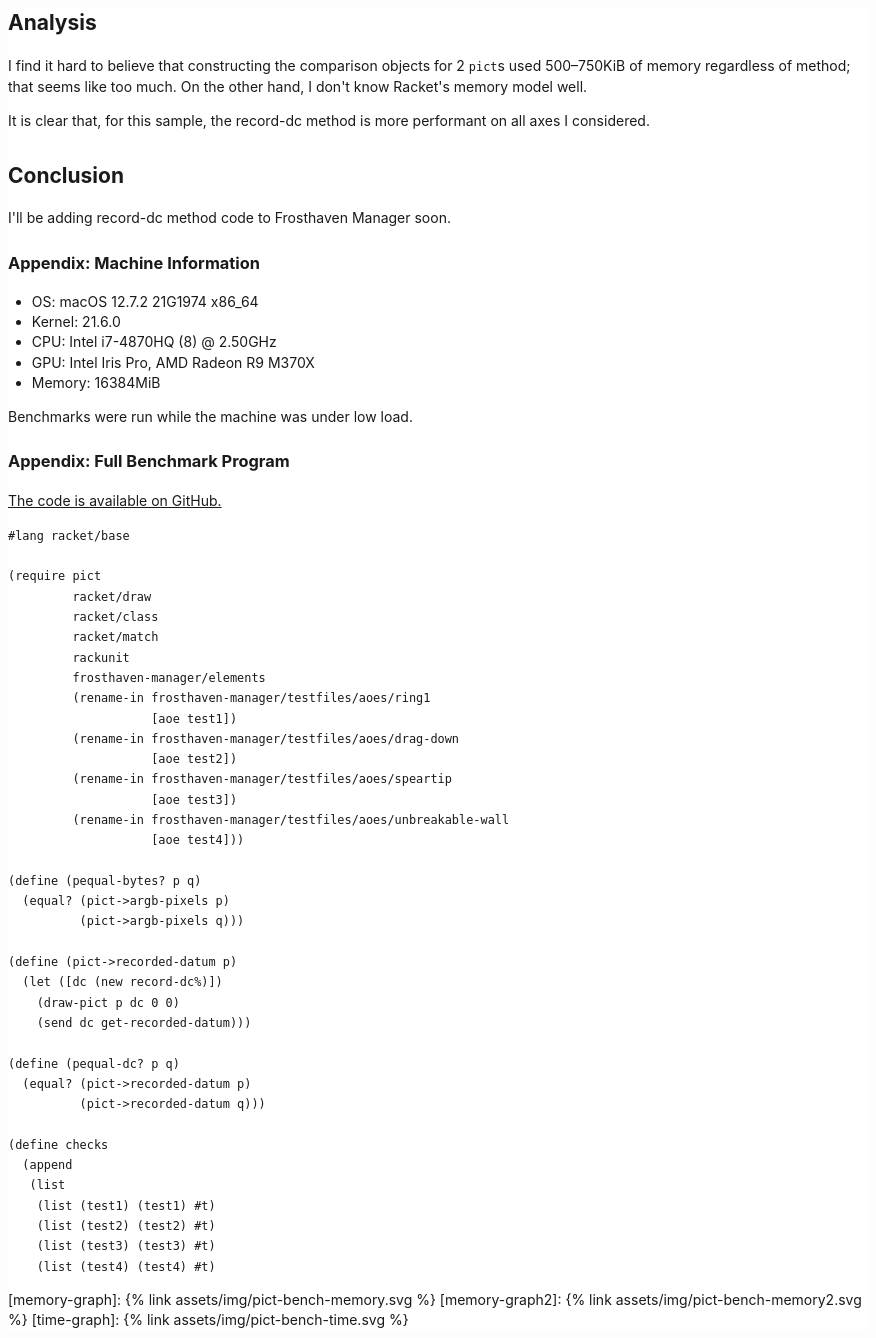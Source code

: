 ## Analysis

I find it hard to believe that constructing the comparison objects for 2 `pict`s
used 500–750KiB of memory regardless of method; that seems like too much. On the
other hand, I don't know Racket's memory model well.

It is clear that, for this sample, the record-dc method is more performant on
all axes I considered.

## Conclusion

I'll be adding record-dc method code to Frosthaven Manager soon.

### Appendix: Machine Information

- OS: macOS 12.7.2 21G1974 x86_64
- Kernel: 21.6.0
- CPU: Intel i7-4870HQ (8) @ 2.50GHz
- GPU: Intel Iris Pro, AMD Radeon R9 M370X
- Memory: 16384MiB

Benchmarks were run while the machine was under low load.

### Appendix: Full Benchmark Program

[The code is available on GitHub.](https://github.com/benknoble/pict-equal-bench)

```racket
#lang racket/base

(require pict
         racket/draw
         racket/class
         racket/match
         rackunit
         frosthaven-manager/elements
         (rename-in frosthaven-manager/testfiles/aoes/ring1
                    [aoe test1])
         (rename-in frosthaven-manager/testfiles/aoes/drag-down
                    [aoe test2])
         (rename-in frosthaven-manager/testfiles/aoes/speartip
                    [aoe test3])
         (rename-in frosthaven-manager/testfiles/aoes/unbreakable-wall
                    [aoe test4]))

(define (pequal-bytes? p q)
  (equal? (pict->argb-pixels p)
          (pict->argb-pixels q)))

(define (pict->recorded-datum p)
  (let ([dc (new record-dc%)])
    (draw-pict p dc 0 0)
    (send dc get-recorded-datum)))

(define (pequal-dc? p q)
  (equal? (pict->recorded-datum p)
          (pict->recorded-datum q)))

(define checks
  (append
   (list
    (list (test1) (test1) #t)
    (list (test2) (test2) #t)
    (list (test3) (test3) #t)
    (list (test4) (test4) #t)
```

[memory-graph]: {% link assets/img/pict-bench-memory.svg %}
[memory-graph2]: {% link assets/img/pict-bench-memory2.svg %}
[time-graph]: {% link assets/img/pict-bench-time.svg %}